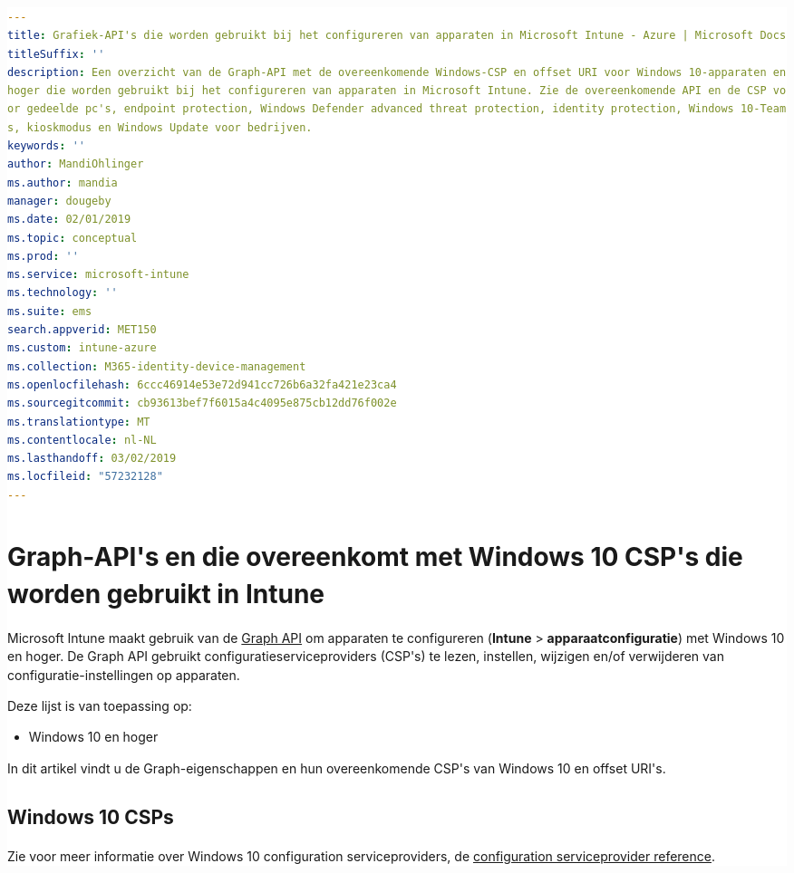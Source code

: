 ```yaml
---
title: Grafiek-API's die worden gebruikt bij het configureren van apparaten in Microsoft Intune - Azure | Microsoft Docs
titleSuffix: ''
description: Een overzicht van de Graph-API met de overeenkomende Windows-CSP en offset URI voor Windows 10-apparaten en hoger die worden gebruikt bij het configureren van apparaten in Microsoft Intune. Zie de overeenkomende API en de CSP voor gedeelde pc's, endpoint protection, Windows Defender advanced threat protection, identity protection, Windows 10-Teams, kioskmodus en Windows Update voor bedrijven.
keywords: ''
author: MandiOhlinger
ms.author: mandia
manager: dougeby
ms.date: 02/01/2019
ms.topic: conceptual
ms.prod: ''
ms.service: microsoft-intune
ms.technology: ''
ms.suite: ems
search.appverid: MET150
ms.custom: intune-azure
ms.collection: M365-identity-device-management
ms.openlocfilehash: 6ccc46914e53e72d941cc726b6a32fa421e23ca4
ms.sourcegitcommit: cb93613bef7f6015a4c4095e875cb12dd76f002e
ms.translationtype: MT
ms.contentlocale: nl-NL
ms.lasthandoff: 03/02/2019
ms.locfileid: "57232128"
---
```

# <a name="graph-apis-and-matching-windows-10-csps-used-in-intune"></a>Graph-API's en die overeenkomt met Windows 10 CSP's die worden gebruikt in Intune

Microsoft Intune maakt gebruik van de [Graph API](https://docs.microsoft.com/graph/api/resources/intune-graph-overview) om apparaten te configureren (**Intune** > **apparaatconfiguratie**) met Windows 10 en hoger. De Graph API gebruikt configuratieserviceproviders (CSP's) te lezen, instellen, wijzigen en/of verwijderen van configuratie-instellingen op apparaten.

Deze lijst is van toepassing op:

- Windows 10 en hoger

In dit artikel vindt u de Graph-eigenschappen en hun overeenkomende CSP's van Windows 10 en offset URI's.

## <a name="windows-10-csps"></a>Windows 10 CSPs

Zie voor meer informatie over Windows 10 configuration serviceproviders, de [configuration serviceprovider reference](https://docs.microsoft.com/windows/client-management/mdm/configuration-service-provider-reference).
